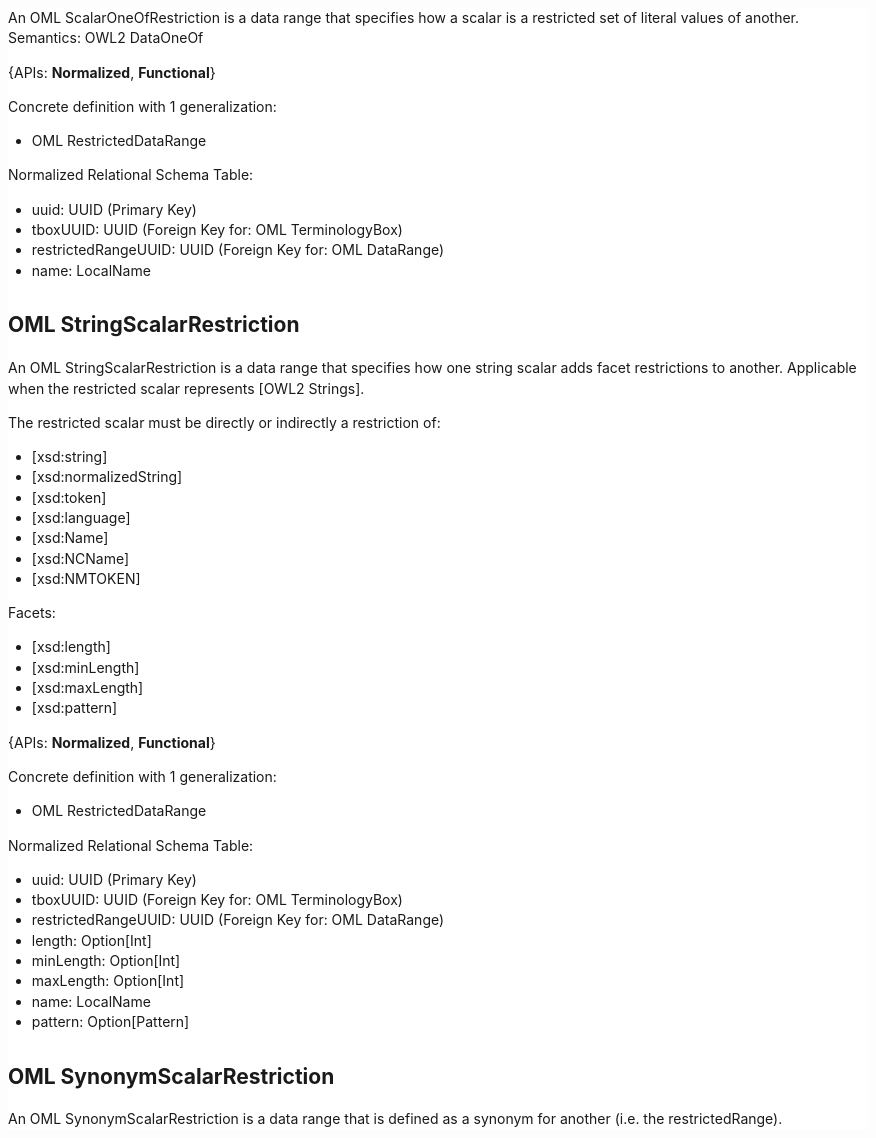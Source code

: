 An OML ScalarOneOfRestriction is a data range that specifies how a scalar is a restricted set of literal values of another.
Semantics: OWL2 DataOneOf

{APIs: **Normalized**, **Functional**}

Concrete definition with 1 generalization:
 - OML RestrictedDataRange

Normalized Relational Schema Table:
- uuid: UUID (Primary Key)
- tboxUUID: UUID (Foreign Key for: OML TerminologyBox)
- restrictedRangeUUID: UUID (Foreign Key for: OML DataRange)
- name: LocalName

## OML StringScalarRestriction

An OML StringScalarRestriction is a data range that specifies how one string scalar adds facet restrictions to another.
Applicable when the restricted scalar represents [OWL2 Strings].

The restricted scalar must be directly or indirectly a restriction of:
- [xsd:string]
- [xsd:normalizedString]
- [xsd:token]
- [xsd:language]
- [xsd:Name]
- [xsd:NCName]
- [xsd:NMTOKEN]

Facets:
- [xsd:length]
- [xsd:minLength]
- [xsd:maxLength]
- [xsd:pattern]

{APIs: **Normalized**, **Functional**}

Concrete definition with 1 generalization:
 - OML RestrictedDataRange

Normalized Relational Schema Table:
- uuid: UUID (Primary Key)
- tboxUUID: UUID (Foreign Key for: OML TerminologyBox)
- restrictedRangeUUID: UUID (Foreign Key for: OML DataRange)
- length: Option[Int]
- minLength: Option[Int]
- maxLength: Option[Int]
- name: LocalName
- pattern: Option[Pattern]

## OML SynonymScalarRestriction

An OML SynonymScalarRestriction is a data range that is defined as a synonym for another (i.e. the restrictedRange).
